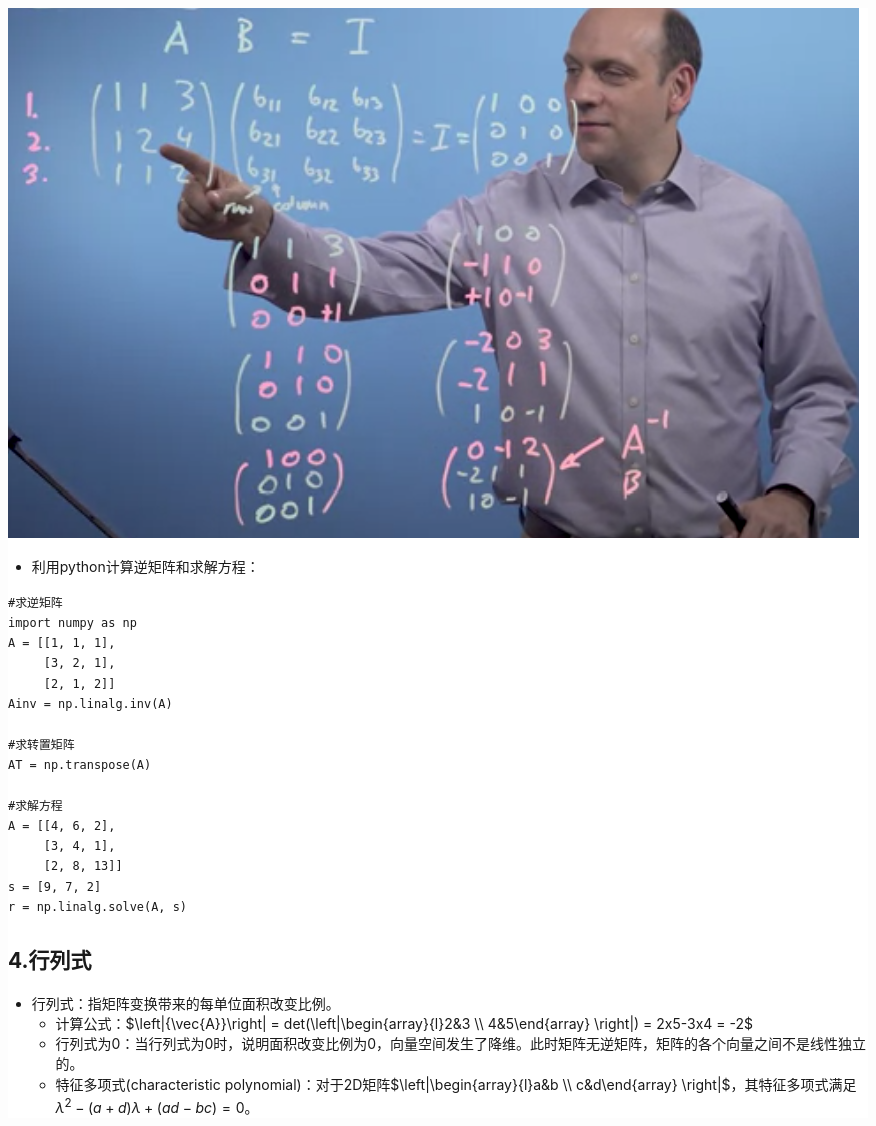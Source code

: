   ![AF212DC7-A7F5-41AF-A3B4-44B4088724CF](IC-Linear_Algebra.assets/AF212DC7-A7F5-41AF-A3B4-44B4088724CF.png)

* 利用python计算逆矩阵和求解方程：
```
#求逆矩阵
import numpy as np
A = [[1, 1, 1],
     [3, 2, 1],
     [2, 1, 2]]
Ainv = np.linalg.inv(A)

#求转置矩阵
AT = np.transpose(A)

#求解方程
A = [[4, 6, 2],
     [3, 4, 1],
     [2, 8, 13]]
s = [9, 7, 2]
r = np.linalg.solve(A, s)
```
## 4.行列式
* 行列式：指矩阵变换带来的每单位面积改变比例。
    * 计算公式：$\left|{\vec{A}}\right| = det(\left|\begin{array}{l}2&3 \\ 4&5\end{array}  \right|)  = 2x5-3x4 = -2$
    * 行列式为0：当行列式为0时，说明面积改变比例为0，向量空间发生了降维。此时矩阵无逆矩阵，矩阵的各个向量之间不是线性独立的。
    * 特征多项式(characteristic polynomial)：对于2D矩阵$\left|\begin{array}{l}a&b \\ c&d\end{array}  \right|$，其特征多项式满足$\lambda^2 - (a+d)\lambda + (ad-bc) = 0$。
